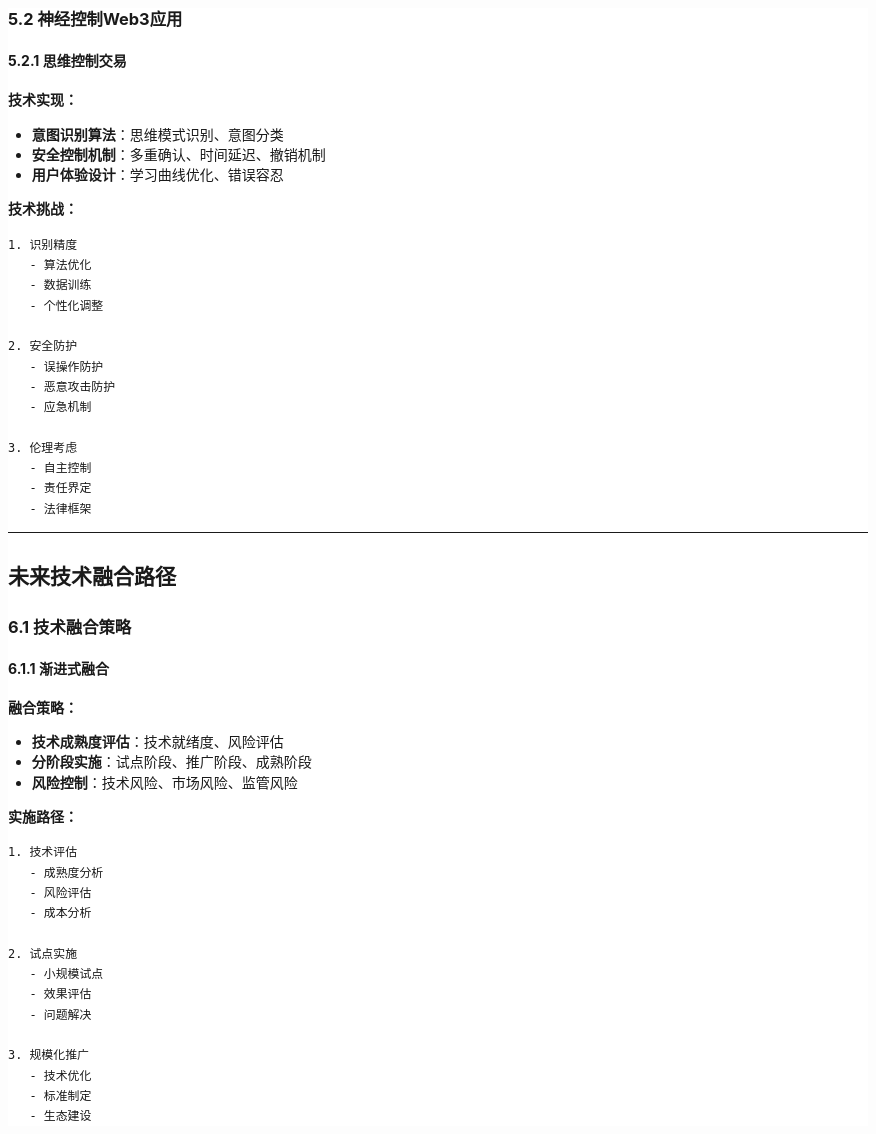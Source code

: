### 5.2 神经控制Web3应用

#### 5.2.1 思维控制交易

**技术实现：**

- **意图识别算法**：思维模式识别、意图分类
- **安全控制机制**：多重确认、时间延迟、撤销机制
- **用户体验设计**：学习曲线优化、错误容忍

**技术挑战：**

```plaintext
1. 识别精度
   - 算法优化
   - 数据训练
   - 个性化调整

2. 安全防护
   - 误操作防护
   - 恶意攻击防护
   - 应急机制

3. 伦理考虑
   - 自主控制
   - 责任界定
   - 法律框架
```

---

## 未来技术融合路径

### 6.1 技术融合策略

#### 6.1.1 渐进式融合

**融合策略：**

- **技术成熟度评估**：技术就绪度、风险评估
- **分阶段实施**：试点阶段、推广阶段、成熟阶段
- **风险控制**：技术风险、市场风险、监管风险

**实施路径：**

```plaintext
1. 技术评估
   - 成熟度分析
   - 风险评估
   - 成本分析

2. 试点实施
   - 小规模试点
   - 效果评估
   - 问题解决

3. 规模化推广
   - 技术优化
   - 标准制定
   - 生态建设
```
